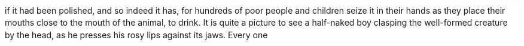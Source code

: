 if
it
had
been
polished,
and
so
indeed
it
has,
for
hundreds
of
poor
people
and
children
seize
it
in
their
hands
as
they
place
their
mouths
close
to
the
mouth
of
the
animal,
to
drink.
It
is
quite
a
picture
to
see
a
half-naked
boy
clasping
the
well-formed
creature
by
the
head,
as
he
presses
his
rosy
lips
against
its
jaws.
Every
one